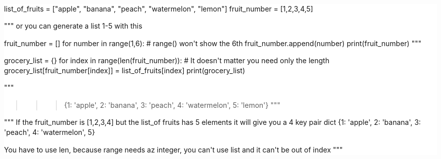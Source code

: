 list_of_fruits = ["apple", "banana", "peach", "watermelon", "lemon"]
fruit_number = [1,2,3,4,5]

"""
or you can generate a list 1-5 with this 

fruit_number = []
for number in range(1,6):        # range() won't show the 6th 
    fruit_number.append(number)
print(fruit_number)
"""

grocery_list = {}
for index in range(len(fruit_number)):      # It doesn't matter you need only the length
    grocery_list[fruit_number[index]] = list_of_fruits[index]
print(grocery_list)

"""
>>> {1: 'apple', 2: 'banana', 3: 'peach', 4: 'watermelon', 5: 'lemon'}
"""

"""
If the fruit_number is [1,2,3,4] but the list_of fruits has 5 elements it will give you a 4 key pair dict
{1: 'apple', 2: 'banana', 3: 'peach', 4: 'watermelon', 5}

You have to use len, because range needs az integer, you can't use list and it can't be out of index
"""
